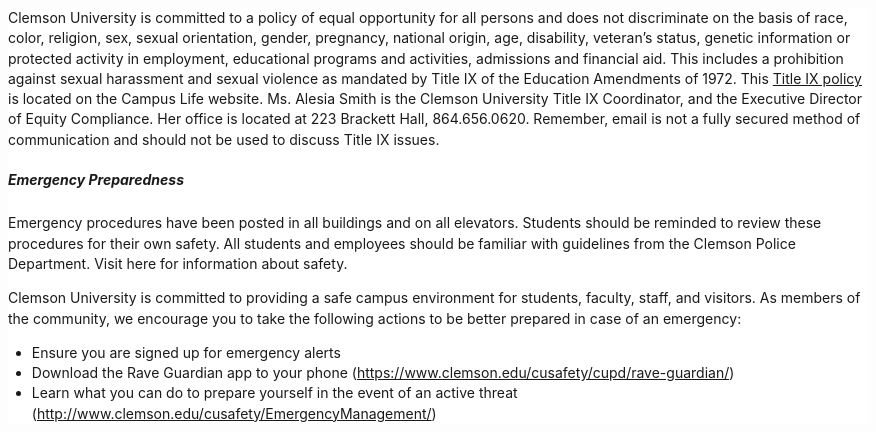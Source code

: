Clemson University is committed to a policy of equal opportunity for all persons and does not discriminate on the basis of race, color, religion, sex, sexual orientation, gender, pregnancy, national origin, age, disability, veteran’s status, genetic information or protected activity in employment, educational programs and activities, admissions and financial aid. This includes a prohibition against sexual harassment and sexual violence as mandated by Title IX of the Education Amendments of 1972. This [Title IX policy](http://www.clemson.edu/campus-life/campus-services/access/title-ix/) is located on the Campus Life website. Ms. Alesia Smith is the Clemson University Title IX Coordinator, and the Executive Director of Equity Compliance. Her office is located at 223 Brackett Hall, 864.656.0620. Remember, email is not a fully secured method of communication and should not be used to discuss Title IX issues.

##### Emergency Preparedness
Emergency procedures have been posted in all buildings and on all elevators. Students should be reminded to review these procedures for their own safety. All students and employees should be familiar with guidelines from the Clemson Police Department. Visit here for information about safety.

Clemson University is committed to providing a safe campus environment for students, faculty, staff, and visitors. As members of the community, we encourage you to take the following actions to be better prepared in case of an emergency:
* Ensure you are signed up for emergency alerts  
* Download the Rave Guardian app to your phone (https://www.clemson.edu/cusafety/cupd/rave-guardian/)
* Learn what you can do to prepare yourself in the event of an active threat (http://www.clemson.edu/cusafety/EmergencyManagement/)
